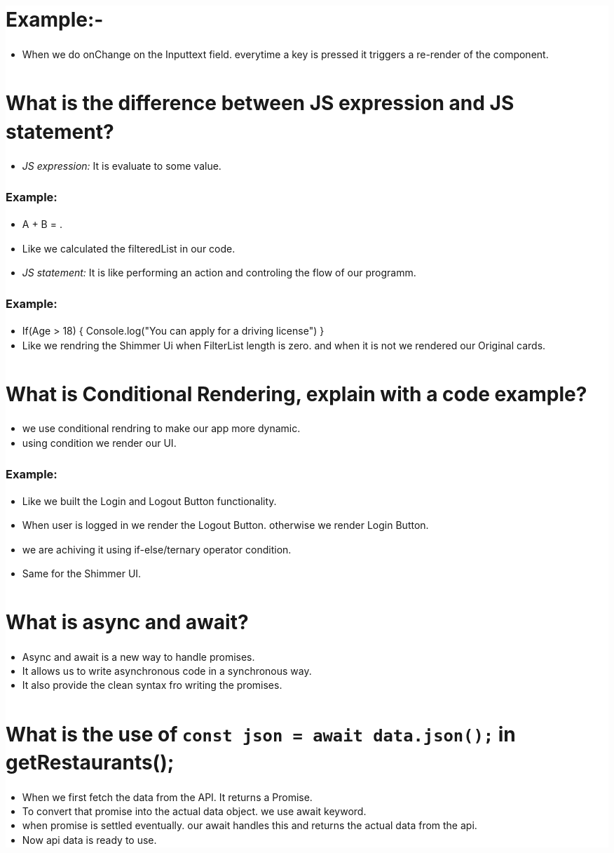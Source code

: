 # Example:-
- When we do onChange on the Inputtext field. everytime a key is pressed it triggers a re-render of the component. 

# What is the difference between JS expression and JS statement?
- *JS expression:* It is evaluate to some value.

### Example: 
- A + B = <Some value>.
- Like we calculated the filteredList in our code.

- *JS statement:* It is like performing an action and controling the flow of our programm.

### Example: 
- If(Age > 18) { Console.log("You can apply for a driving license") }
- Like we rendring the Shimmer Ui when FilterList length is zero. and when it is not we rendered our Original cards.


# What is Conditional Rendering, explain with a code example?
- we use conditional rendring to make our app more dynamic.
- using condition we render our UI.

### Example: 
- Like we built the Login and Logout Button functionality.
- When user is logged in we render the Logout Button. otherwise we render Login Button.
- we are achiving it using if-else/ternary operator condition.

- Same for the Shimmer UI.


# What is async and await?
- Async and await is a new way to handle promises.
- It allows us to write asynchronous code in a synchronous way.
- It also provide the clean syntax fro writing the promises.

# What is the use of `const json = await data.json();` in getRestaurants();

- When we first fetch the data from the API. It returns a Promise.
- To convert that promise into the actual data object. we use await keyword.
- when promise is settled eventually. our await handles this and returns the actual data from the api. 
- Now api data is ready to use.
